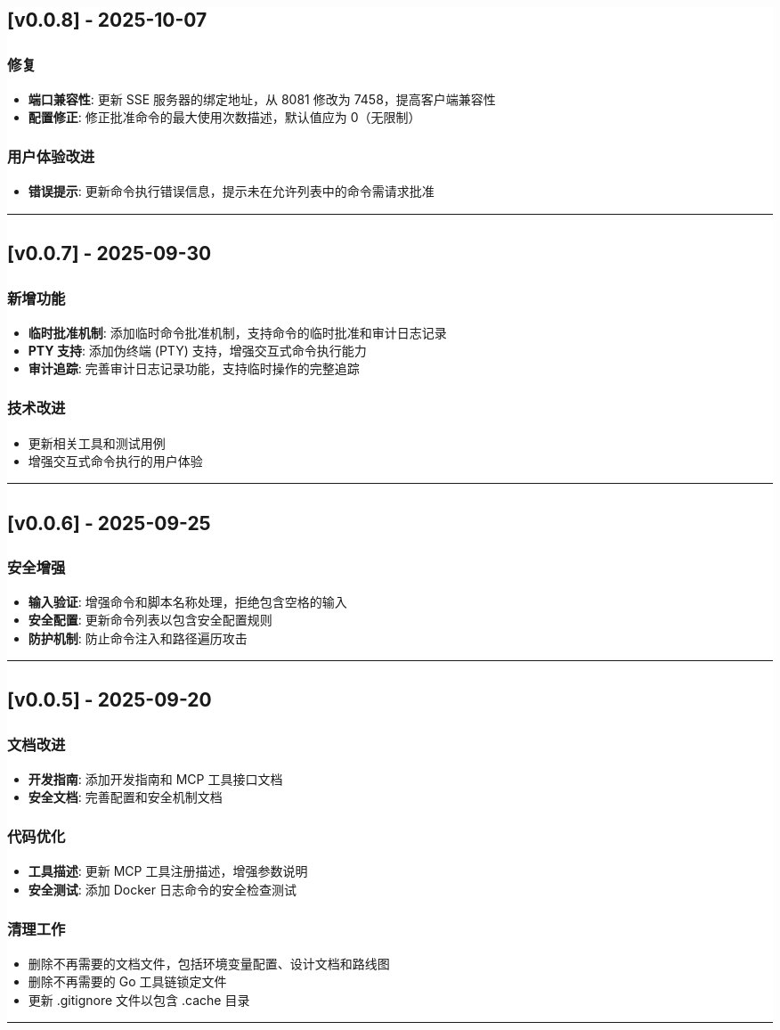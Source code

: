 ## [v0.0.8] - 2025-10-07

### 修复
- **端口兼容性**: 更新 SSE 服务器的绑定地址，从 8081 修改为 7458，提高客户端兼容性
- **配置修正**: 修正批准命令的最大使用次数描述，默认值应为 0（无限制）

### 用户体验改进
- **错误提示**: 更新命令执行错误信息，提示未在允许列表中的命令需请求批准

---

## [v0.0.7] - 2025-09-30

### 新增功能
- **临时批准机制**: 添加临时命令批准机制，支持命令的临时批准和审计日志记录
- **PTY 支持**: 添加伪终端 (PTY) 支持，增强交互式命令执行能力
- **审计追踪**: 完善审计日志记录功能，支持临时操作的完整追踪

### 技术改进
- 更新相关工具和测试用例
- 增强交互式命令执行的用户体验

---

## [v0.0.6] - 2025-09-25

### 安全增强
- **输入验证**: 增强命令和脚本名称处理，拒绝包含空格的输入
- **安全配置**: 更新命令列表以包含安全配置规则
- **防护机制**: 防止命令注入和路径遍历攻击

---

## [v0.0.5] - 2025-09-20

### 文档改进
- **开发指南**: 添加开发指南和 MCP 工具接口文档
- **安全文档**: 完善配置和安全机制文档

### 代码优化
- **工具描述**: 更新 MCP 工具注册描述，增强参数说明
- **安全测试**: 添加 Docker 日志命令的安全检查测试

### 清理工作
- 删除不再需要的文档文件，包括环境变量配置、设计文档和路线图
- 删除不再需要的 Go 工具链锁定文件
- 更新 .gitignore 文件以包含 .cache 目录

---